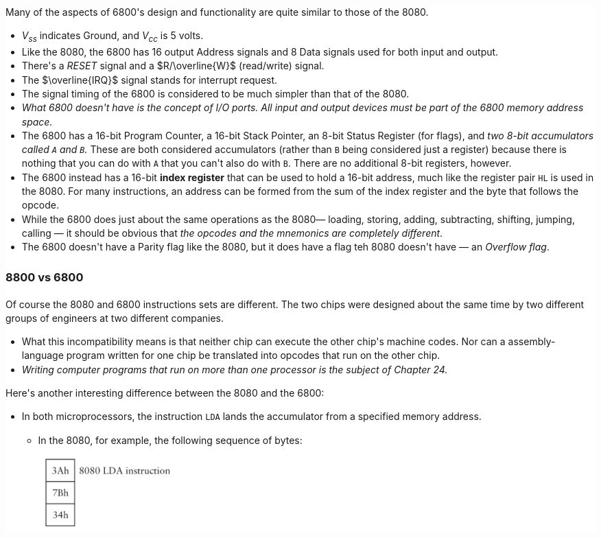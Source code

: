 Many of the aspects of 6800's design and functionality are quite similar to those of the 8080.

- $V_{ss}$ indicates Ground, and $V_{cc}$ is 5 volts.
- Like the 8080, the 6800 has 16 output Address signals and 8 Data signals used for both input and output.
- There's a $RESET$ signal and a $R/\overline{W}$ (read/write) signal.
- The $\overline{IRQ}$ signal stands for interrupt request.
- The signal timing of the 6800 is considered to be much simpler than that of the 8080.
- *What 6800 doesn't have is the concept of I/O ports. All input and output devices must be part of the 6800 memory address space.*
- The 6800 has a 16-bit Program Counter, a 16-bit Stack Pointer, an 8-bit Status Register (for flags), and *two 8-bit accumulators called `A` and `B`.*  These are both considered accumulators (rather than `B` being considered just a register) because there is nothing that you can do with `A` that you can't also do with `B`. There are no additional 8-bit registers, however.
- The 6800 instead has a 16-bit **index register** that can be used to hold a 16-bit address, much like the register pair `HL` is used in the 8080. For many instructions, an address can be formed from the sum of the index register and the byte that follows the opcode.
- While the 6800 does just about the same operations as the 8080— loading, storing, adding, subtracting, shifting, jumping, calling — it should be obvious that *the opcodes and the mnemonics are completely different*.
- The 6800 doesn't have a Parity flag like the 8080, but it does have a flag teh 8080 doesn't have — an *Overflow flag*.




### 8800 vs 6800

Of course the 8080 and 6800 instructions sets are different. The two chips were designed about the same time by two different groups of engineers at two different companies.

- What this incompatibility means is that neither chip can execute the other chip's machine codes. Nor can a assembly-language program written for one chip be translated into opcodes that run on the other chip.
- *Writing computer programs that run on more than one processor is the subject of Chapter 24.*



Here's another interesting difference between the 8080 and the 6800:

- In both microprocessors, the instruction `LDA` lands the accumulator from a specified memory address.

  - In the 8080, for example, the following sequence of bytes:

    <img src="images/code-chapter19-8080-LDA-instruction.png" width="200">

